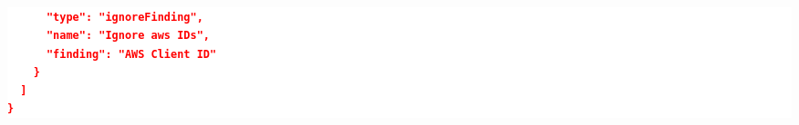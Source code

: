 ```json
      "type": "ignoreFinding",
      "name": "Ignore aws IDs",
      "finding": "AWS Client ID"
    }
  ]
}
```